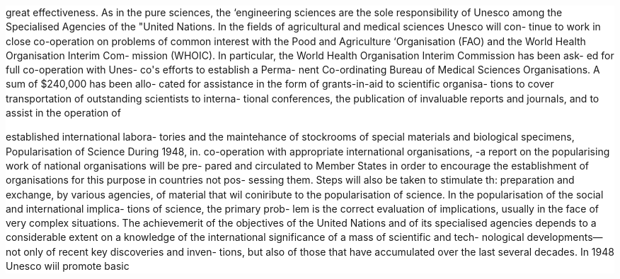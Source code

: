 great effectiveness. As in the pure 
sciences, the ‘engineering sciences 
are the sole responsibility of Unesco 
among the Specialised Agencies of 
the "United Nations. 
In the fields of agricultural and 
medical sciences Unesco will con- 
tinue to work in close co-operation 
on problems of common interest 
with the Pood and Agriculture 
‘Organisation (FAO) and the World 
Health Organisation Interim Com- 
mission (WHOIC). In particular, 
the World Health Organisation 
Interim Commission has been ask- 
ed for full co-operation with Unes- 
co's efforts to establish a Perma- 
nent Co-ordinating Bureau of 
Medical Sciences Organisations. 
A sum of $240,000 has been allo- 
cated for assistance in the form of 
grants-in-aid to scientific organisa- 
tions to cover transportation of 
outstanding scientists to interna- 
tional conferences, the publication 
of invaluable reports and journals, 
and to assist in the operation of 
 
established international labora- 
tories and the maintehance of 
stockrooms of special materials and 
biological specimens, 
Popularisation of Science   During 1948, in. co-operation 
with appropriate international 
organisations, -a report on the 
popularising work of 
national organisations will be pre- 
pared and circulated to Member 
States in order to encourage the 
establishment of organisations for 
this purpose in countries not pos- 
sessing them. Steps will also be 
taken to stimulate th: preparation 
and exchange, by various agencies, 
of material that wil coniribute to 
the popularisation of science. 
In the popularisation of the 
social and international implica- 
tions of science, the primary prob- 
lem is the correct evaluation of 
implications, usually in the face of 
very complex situations. The 
achievemerit of the objectives of 
the United Nations and of its 
specialised agencies depends to a 
considerable extent on a knowledge 
of the international significance of 
a mass of scientific and tech- 
nological developments—not only of 
recent key discoveries and inven- 
tions, but also of those that have 
accumulated over the last several 
decades. 
In 1948 Unesco wiil promote basic 